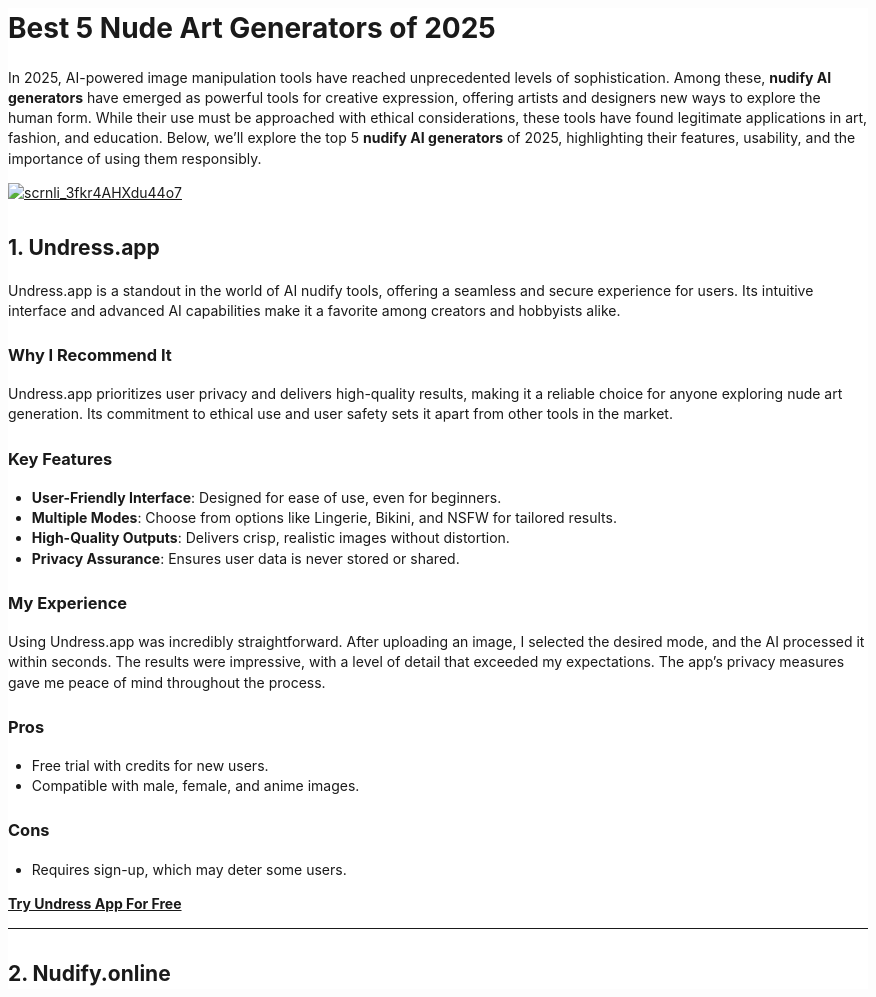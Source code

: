 # Best 5 Nude Art Generators of 2025

In 2025, AI-powered image manipulation tools have reached unprecedented levels of sophistication. Among these, **nudify AI generators** have emerged as powerful tools for creative expression, offering artists and designers new ways to explore the human form. While their use must be approached with ethical considerations, these tools have found legitimate applications in art, fashion, and education. Below, we’ll explore the top 5 **nudify AI generators** of 2025, highlighting their features, usability, and the importance of using them responsibly.

[![scrnli_3fkr4AHXdu44o7](https://github.com/user-attachments/assets/f119116d-5a1f-4662-bdff-8afc50141e95)](https://top-ai-tools.click/MMMEaP)

## 1. Undress.app

Undress.app is a standout in the world of AI nudify tools, offering a seamless and secure experience for users. Its intuitive interface and advanced AI capabilities make it a favorite among creators and hobbyists alike.

### Why I Recommend It

Undress.app prioritizes user privacy and delivers high-quality results, making it a reliable choice for anyone exploring nude art generation. Its commitment to ethical use and user safety sets it apart from other tools in the market.

### Key Features

- **User-Friendly Interface**: Designed for ease of use, even for beginners.  
- **Multiple Modes**: Choose from options like Lingerie, Bikini, and NSFW for tailored results.  
- **High-Quality Outputs**: Delivers crisp, realistic images without distortion.  
- **Privacy Assurance**: Ensures user data is never stored or shared.  

### My Experience

Using Undress.app was incredibly straightforward. After uploading an image, I selected the desired mode, and the AI processed it within seconds. The results were impressive, with a level of detail that exceeded my expectations. The app’s privacy measures gave me peace of mind throughout the process.

### Pros
- Free trial with credits for new users.  
- Compatible with male, female, and anime images.  

### Cons
- Requires sign-up, which may deter some users.  

[**Try Undress App For Free**](https://top-ai-tools.click/MMMEaP)  

---

## 2. Nudify.online
